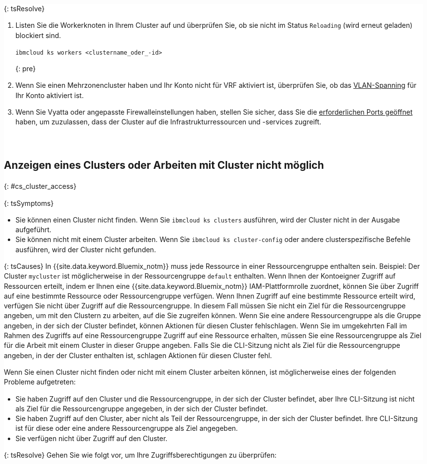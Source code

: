 {: tsResolve}
1. Listen Sie die Workerknoten in Ihrem Cluster auf und überprüfen Sie, ob sie nicht im Status `Reloading` (wird erneut geladen) blockiert sind.
   ```
   ibmcloud ks workers <clustername_oder_-id>
   ```
   {: pre}

2. Wenn Sie einen Mehrzonencluster haben und Ihr Konto nicht für VRF aktiviert ist, überprüfen Sie, ob das [VLAN-Spanning](/docs/containers?topic=containers-subnets#subnet-routing) für Ihr Konto aktiviert ist.
3. Wenn Sie Vyatta oder angepasste Firewalleinstellungen haben, stellen Sie sicher, dass Sie die [erforderlichen Ports geöffnet](/docs/containers?topic=containers-firewall#firewall_outbound) haben, um zuzulassen, dass der Cluster auf die Infrastrukturressourcen und -services zugreift.

<br />



## Anzeigen eines Clusters oder Arbeiten mit Cluster nicht möglich
{: #cs_cluster_access}

{: tsSymptoms}
* Sie können einen Cluster nicht finden. Wenn Sie `ibmcloud ks clusters` ausführen, wird der Cluster nicht in der Ausgabe aufgeführt.
* Sie können nicht mit einem Cluster arbeiten. Wenn Sie `ibmcloud ks cluster-config` oder andere clusterspezifische Befehle ausführen, wird der Cluster nicht gefunden.


{: tsCauses}
In {{site.data.keyword.Bluemix_notm}} muss jede Ressource in einer Ressourcengruppe enthalten sein. Beispiel: Der Cluster `mycluster` ist möglicherweise in der Ressourcengruppe `default` enthalten. Wenn Ihnen der Kontoeigner Zugriff auf Ressourcen erteilt, indem er Ihnen eine {{site.data.keyword.Bluemix_notm}} IAM-Plattformrolle zuordnet, können Sie über Zugriff auf eine bestimmte Ressource oder Ressourcengruppe verfügen. Wenn Ihnen Zugriff auf eine bestimmte Ressource erteilt wird, verfügen Sie nicht über Zugriff auf die Ressourcengruppe. In diesem Fall müssen Sie nicht ein Ziel für die Ressourcengruppe angeben, um mit den Clustern zu arbeiten, auf die Sie zugreifen können. Wenn Sie eine andere Ressourcengruppe als die Gruppe angeben, in der sich der Cluster befindet, können Aktionen für diesen Cluster fehlschlagen. Wenn Sie im umgekehrten Fall im Rahmen des Zugriffs auf eine Ressourcengruppe Zugriff auf eine Ressource erhalten, müssen Sie eine Ressourcengruppe als Ziel für die Arbeit mit einem Cluster in dieser Gruppe angeben. Falls Sie die CLI-Sitzung nicht als Ziel für die Ressourcengruppe angeben, in der der Cluster enthalten ist, schlagen Aktionen für diesen Cluster fehl.

Wenn Sie einen Cluster nicht finden oder nicht mit einem Cluster arbeiten können, ist möglicherweise eines der folgenden Probleme aufgetreten:
* Sie haben Zugriff auf den Cluster und die Ressourcengruppe, in der sich der Cluster befindet, aber Ihre CLI-Sitzung ist nicht als Ziel für die Ressourcengruppe angegeben, in der sich der Cluster befindet.
* Sie haben Zugriff auf den Cluster, aber nicht als Teil der Ressourcengruppe, in der sich der Cluster befindet. Ihre CLI-Sitzung ist für diese oder eine andere Ressourcengruppe als Ziel angegeben.
* Sie verfügen nicht über Zugriff auf den Cluster.

{: tsResolve}
Gehen Sie wie folgt vor, um Ihre Zugriffsberechtigungen zu überprüfen:
